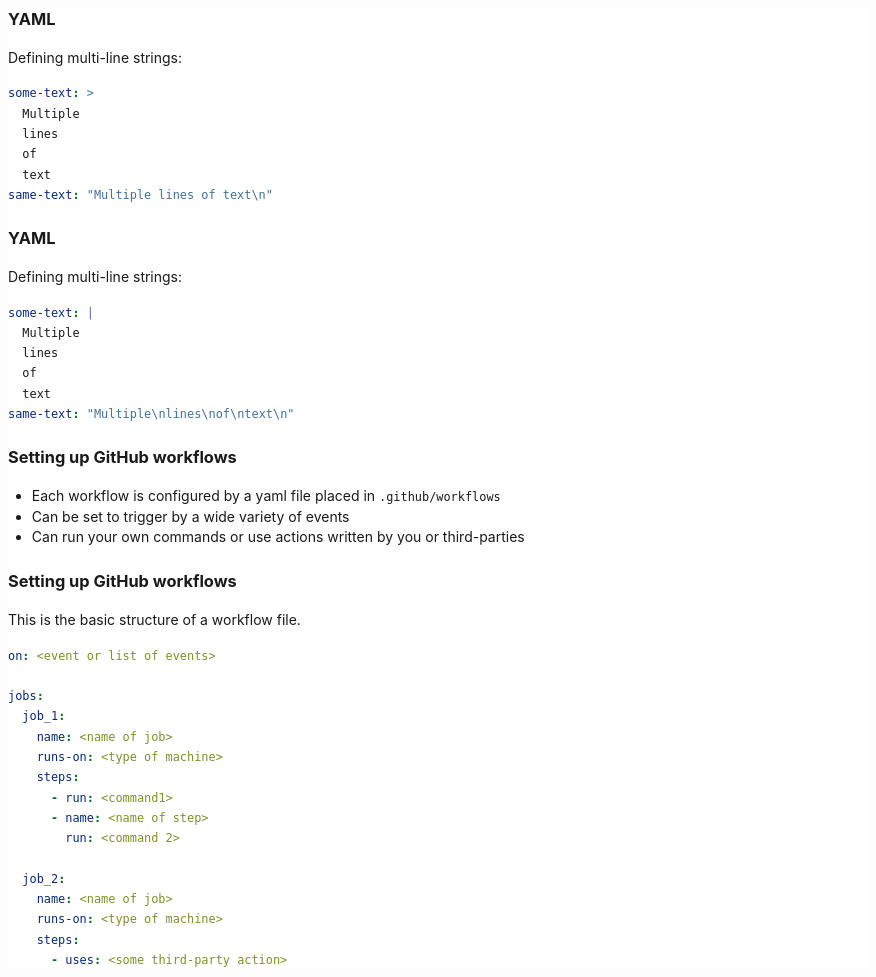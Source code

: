 [comment]: # (||| data-auto-animate)

### YAML

Defining multi-line strings:

```yaml
some-text: >
  Multiple
  lines
  of
  text
same-text: "Multiple lines of text\n"
```

[comment]: # (||| data-auto-animate)

### YAML

Defining multi-line strings:

```yaml
some-text: |
  Multiple
  lines
  of
  text
same-text: "Multiple\nlines\nof\ntext\n"
```

[comment]: # (!!! data-auto-animate)

### Setting up GitHub workflows

- Each workflow is configured by a yaml file placed in `.github/workflows`
- Can be set to trigger by a wide variety of events
- Can run your own commands or use actions written by you or third-parties

[comment]: # (||| data-auto-animate)

### Setting up GitHub workflows

This is the basic structure of a workflow file.

```yaml
on: <event or list of events>

jobs:
  job_1:
    name: <name of job>
    runs-on: <type of machine>
    steps:
      - run: <command1>
      - name: <name of step>
        run: <command 2>

  job_2:
    name: <name of job>
    runs-on: <type of machine>
    steps:
      - uses: <some third-party action>
```


[comment]: # (This presentation was made with markdown-slides)
[comment]: # (Can be found here: https://gitlab.com/da_doomer/markdown-slides)
[comment]: # (Compile this presentation with the command below)
[comment]: # (mdslides slides.md)
[comment]: # (Set the theme:)
[comment]: # (THEME = white)
[comment]: # (CODE_THEME = github)
[comment]: # (controls: true)
[comment]: # (keyboard: true)
[comment]: # (markdown: { smartypants: true })
[comment]: # (hash: false)
[comment]: # (respondToHashChanges: false)
[comment]: # (!!!)
[comment]: # (!!!)
[comment]: # (!!!)
[comment]: # (!!!)
[comment]: # (!!!)
